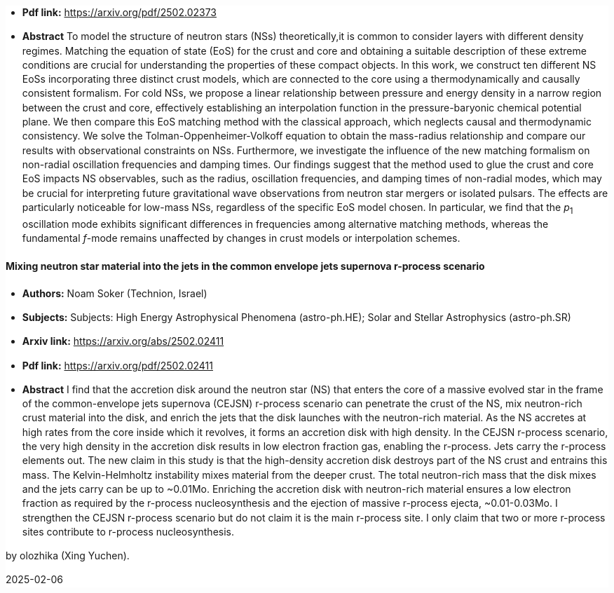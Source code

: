  - **Pdf link:** https://arxiv.org/pdf/2502.02373

 - **Abstract**
 To model the structure of neutron stars (NSs) theoretically,it is common to consider layers with different density regimes. Matching the equation of state (EoS) for the crust and core and obtaining a suitable description of these extreme conditions are crucial for understanding the properties of these compact objects. In this work, we construct ten different NS EoSs incorporating three distinct crust models, which are connected to the core using a thermodynamically and causally consistent formalism. For cold NSs, we propose a linear relationship between pressure and energy density in a narrow region between the crust and core, effectively establishing an interpolation function in the pressure-baryonic chemical potential plane. We then compare this EoS matching method with the classical approach, which neglects causal and thermodynamic consistency. We solve the Tolman-Oppenheimer-Volkoff equation to obtain the mass-radius relationship and compare our results with observational constraints on NSs. Furthermore, we investigate the influence of the new matching formalism on non-radial oscillation frequencies and damping times. Our findings suggest that the method used to glue the crust and core EoS impacts NS observables, such as the radius, oscillation frequencies, and damping times of non-radial modes, which may be crucial for interpreting future gravitational wave observations from neutron star mergers or isolated pulsars. The effects are particularly noticeable for low-mass NSs, regardless of the specific EoS model chosen. In particular, we find that the $p_1$ oscillation mode exhibits significant differences in frequencies among alternative matching methods, whereas the fundamental $f$-mode remains unaffected by changes in crust models or interpolation schemes.
#### Mixing neutron star material into the jets in the common envelope jets supernova r-process scenario
 - **Authors:** Noam Soker (Technion, Israel)
 - **Subjects:** Subjects:
High Energy Astrophysical Phenomena (astro-ph.HE); Solar and Stellar Astrophysics (astro-ph.SR)
 - **Arxiv link:** https://arxiv.org/abs/2502.02411

 - **Pdf link:** https://arxiv.org/pdf/2502.02411

 - **Abstract**
 I find that the accretion disk around the neutron star (NS) that enters the core of a massive evolved star in the frame of the common-envelope jets supernova (CEJSN) r-process scenario can penetrate the crust of the NS, mix neutron-rich crust material into the disk, and enrich the jets that the disk launches with the neutron-rich material. As the NS accretes at high rates from the core inside which it revolves, it forms an accretion disk with high density. In the CEJSN r-process scenario, the very high density in the accretion disk results in low electron fraction gas, enabling the r-process. Jets carry the r-process elements out. The new claim in this study is that the high-density accretion disk destroys part of the NS crust and entrains this mass. The Kelvin-Helmholtz instability mixes material from the deeper crust. The total neutron-rich mass that the disk mixes and the jets carry can be up to ~0.01Mo. Enriching the accretion disk with neutron-rich material ensures a low electron fraction as required by the r-process nucleosynthesis and the ejection of massive r-process ejecta, ~0.01-0.03Mo. I strengthen the CEJSN r-process scenario but do not claim it is the main r-process site. I only claim that two or more r-process sites contribute to r-process nucleosynthesis.


by olozhika (Xing Yuchen). 


2025-02-06
